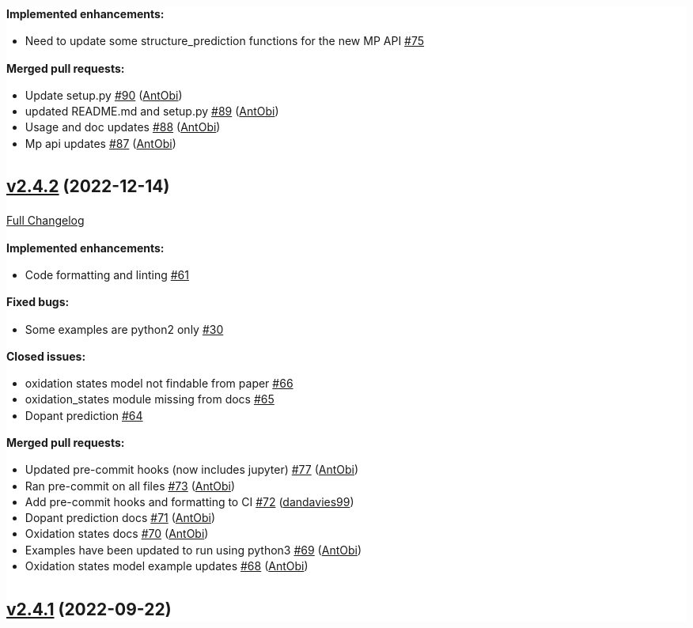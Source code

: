 **Implemented enhancements:**

- Need to update some structure\_prediction functions for the new MP API [\#75](https://github.com/WMD-group/SMACT/issues/75)

**Merged pull requests:**

- Update setup.py [\#90](https://github.com/WMD-group/SMACT/pull/90) ([AntObi](https://github.com/AntObi))
- updated README.md and setup.py [\#89](https://github.com/WMD-group/SMACT/pull/89) ([AntObi](https://github.com/AntObi))
- Usage and doc updates [\#88](https://github.com/WMD-group/SMACT/pull/88) ([AntObi](https://github.com/AntObi))
- Mp api updates [\#87](https://github.com/WMD-group/SMACT/pull/87) ([AntObi](https://github.com/AntObi))
## [v2.4.2](https://github.com/WMD-group/SMACT/tree/v2.4.2) (2022-12-14)

[Full Changelog](https://github.com/WMD-group/SMACT/compare/v2.4.1...v2.4.2)

**Implemented enhancements:**

- Code formatting and linting [\#61](https://github.com/WMD-group/SMACT/issues/61)

**Fixed bugs:**

- Some examples are python2 only [\#30](https://github.com/WMD-group/SMACT/issues/30)

**Closed issues:**

- oxidation states model not findable from paper [\#66](https://github.com/WMD-group/SMACT/issues/66)
- oxidation\_states module missing from docs [\#65](https://github.com/WMD-group/SMACT/issues/65)
- Dopant prediction [\#64](https://github.com/WMD-group/SMACT/issues/64)

**Merged pull requests:**

- Updated pre-commit hooks \(now includes jupyter\) [\#77](https://github.com/WMD-group/SMACT/pull/77) ([AntObi](https://github.com/AntObi))
- Ran pre-commit on all files [\#73](https://github.com/WMD-group/SMACT/pull/73) ([AntObi](https://github.com/AntObi))
- Add pre-commit hooks and formatting to CI [\#72](https://github.com/WMD-group/SMACT/pull/72) ([dandavies99](https://github.com/dandavies99))
- Dopant prediction docs [\#71](https://github.com/WMD-group/SMACT/pull/71) ([AntObi](https://github.com/AntObi))
- Oxidation states docs [\#70](https://github.com/WMD-group/SMACT/pull/70) ([AntObi](https://github.com/AntObi))
- Examples have been updated to run using python3 [\#69](https://github.com/WMD-group/SMACT/pull/69) ([AntObi](https://github.com/AntObi))
- Oxidation states model example updates [\#68](https://github.com/WMD-group/SMACT/pull/68) ([AntObi](https://github.com/AntObi))

## [v2.4.1](https://github.com/WMD-group/SMACT/tree/v2.4.1) (2022-09-22)
